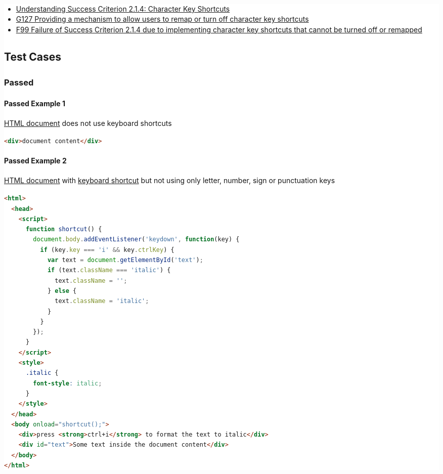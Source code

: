 - [Understanding Success Criterion 2.1.4: Character Key Shortcuts](https://www.w3.org/WAI/WCAG21/Understanding/character-key-shortcuts.html)
- [G127 Providing a mechanism to allow users to remap or turn off character key shortcuts](https://www.w3.org/WAI/WCAG21/Techniques/general/G217)
- [F99 Failure of Success Criterion 2.1.4 due to implementing character key shortcuts that cannot be turned off or remapped](https://www.w3.org/WAI/WCAG21/Techniques/failures/F99)

## Test Cases

### Passed

#### Passed Example 1

[HTML document](https://dom.spec.whatwg.org/#concept-document) does not use keyboard shortcuts

```html
<div>document content</div>
```

#### Passed Example 2

[HTML document](https://dom.spec.whatwg.org/#concept-document) with [keyboard shortcut](https://www.w3.org/WAI/WCAG21/Understanding/character-key-shortcuts.html#dfn-keyboard-shortcut) but not using only letter, number, sign or punctuation keys

```html
<html>
  <head>
    <script>
      function shortcut() {
        document.body.addEventListener('keydown', function(key) {
          if (key.key === 'i' && key.ctrlKey) {
            var text = document.getElementById('text');
            if (text.className === 'italic') {
              text.className = '';
            } else {
              text.className = 'italic';
            }
          }
        });
      }
    </script>
    <style>
      .italic {
        font-style: italic;
      }
    </style>
  </head>
  <body onload="shortcut();">
    <div>press <strong>ctrl+i</strong> to format the text to italic</div>
    <div id="text">Some text inside the document content</div>
  </body>
</html>
```
